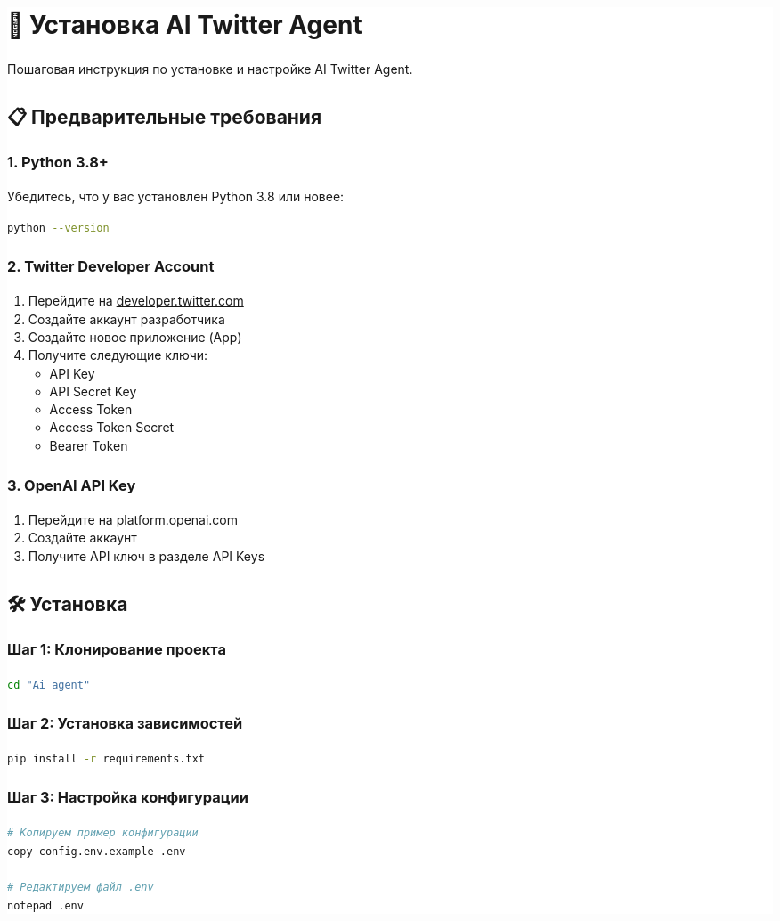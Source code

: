 # 🚀 Установка AI Twitter Agent

Пошаговая инструкция по установке и настройке AI Twitter Agent.

## 📋 Предварительные требования

### 1. Python 3.8+
Убедитесь, что у вас установлен Python 3.8 или новее:
```bash
python --version
```

### 2. Twitter Developer Account
1. Перейдите на [developer.twitter.com](https://developer.twitter.com)
2. Создайте аккаунт разработчика
3. Создайте новое приложение (App)
4. Получите следующие ключи:
   - API Key
   - API Secret Key
   - Access Token
   - Access Token Secret
   - Bearer Token

### 3. OpenAI API Key
1. Перейдите на [platform.openai.com](https://platform.openai.com)
2. Создайте аккаунт
3. Получите API ключ в разделе API Keys

## 🛠 Установка

### Шаг 1: Клонирование проекта
```bash
cd "Ai agent"
```

### Шаг 2: Установка зависимостей
```bash
pip install -r requirements.txt
```

### Шаг 3: Настройка конфигурации
```bash
# Копируем пример конфигурации
copy config.env.example .env

# Редактируем файл .env
notepad .env
```
